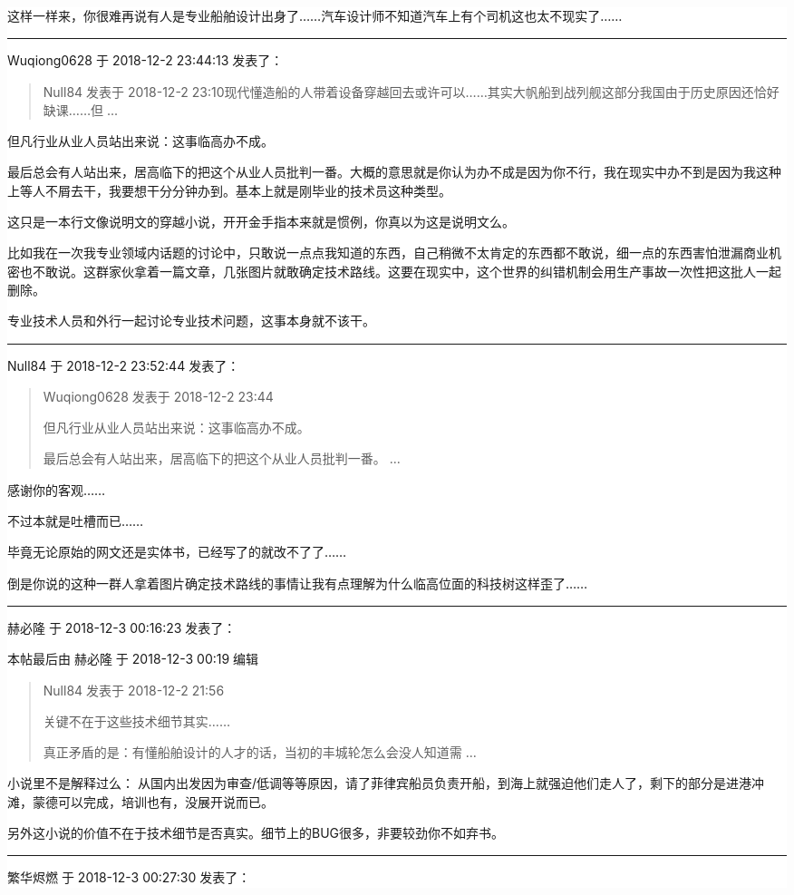 这样一样来，你很难再说有人是专业船舶设计出身了……汽车设计师不知道汽车上有个司机这也太不现实了……

---------

Wuqiong0628 于 2018-12-2 23:44:13 发表了：

> Null84 发表于 2018-12-2 23:10现代懂造船的人带着设备穿越回去或许可以……其实大帆船到战列舰这部分我国由于历史原因还恰好缺课……但 ...



但凡行业从业人员站出来说：这事临高办不成。

最后总会有人站出来，居高临下的把这个从业人员批判一番。大概的意思就是你认为办不成是因为你不行，我在现实中办不到是因为我这种上等人不屑去干，我要想干分分钟办到。基本上就是刚毕业的技术员这种类型。

这只是一本行文像说明文的穿越小说，开开金手指本来就是惯例，你真以为这是说明文么。

比如我在一次我专业领域内话题的讨论中，只敢说一点点我知道的东西，自己稍微不太肯定的东西都不敢说，细一点的东西害怕泄漏商业机密也不敢说。这群家伙拿着一篇文章，几张图片就敢确定技术路线。这要在现实中，这个世界的纠错机制会用生产事故一次性把这批人一起删除。

专业技术人员和外行一起讨论专业技术问题，这事本身就不该干。

---------

Null84 于 2018-12-2 23:52:44 发表了：

> Wuqiong0628 发表于 2018-12-2 23:44
> 
> 但凡行业从业人员站出来说：这事临高办不成。
> 
> 最后总会有人站出来，居高临下的把这个从业人员批判一番。 ...



感谢你的客观……

不过本就是吐槽而已……

毕竟无论原始的网文还是实体书，已经写了的就改不了了……

倒是你说的这种一群人拿着图片确定技术路线的事情让我有点理解为什么临高位面的科技树这样歪了……

---------

赫必隆 于 2018-12-3 00:16:23 发表了：

本帖最后由 赫必隆 于 2018-12-3 00:19 编辑 


> 
> Null84 发表于 2018-12-2 21:56
> 
> 关键不在于这些技术细节其实……
> 
> 真正矛盾的是：有懂船舶设计的人才的话，当初的丰城轮怎么会没人知道需 ...



小说里不是解释过么： 从国内出发因为审查/低调等等原因，请了菲律宾船员负责开船，到海上就强迫他们走人了，剩下的部分是进港冲滩，蒙德可以完成，培训也有，没展开说而已。

另外这小说的价值不在于技术细节是否真实。细节上的BUG很多，非要较劲你不如弃书。

---------

繁华烬燃 于 2018-12-3 00:27:30 发表了：
